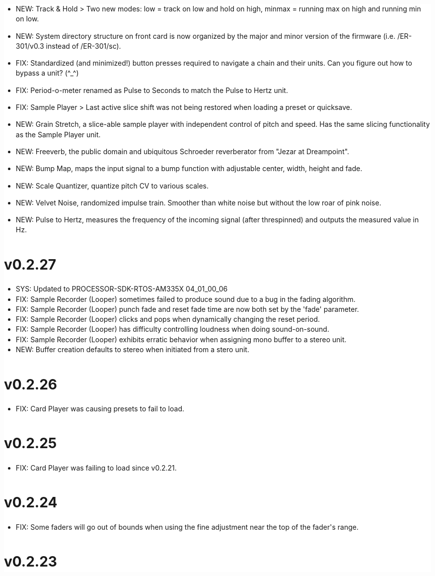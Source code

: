 * NEW: Track & Hold > Two new modes: low = track on low and hold on high, minmax = running max on high and running min on low.
* NEW: System directory structure on front card is now organized by the major and minor version of the firmware (i.e. /ER-301/v0.3 instead of /ER-301/sc).
* FIX: Standardized (and minimized!) button presses required to navigate a chain and their units. Can you figure out how to bypass a unit? (^_^)
* FIX: Period-o-meter renamed as Pulse to Seconds to match the Pulse to Hertz unit.
* FIX: Sample Player > Last active slice shift was not being restored when loading a preset or quicksave.

* NEW: Grain Stretch, a slice-able sample player with independent control of pitch and speed.  Has the same slicing functionality as the Sample Player unit.
* NEW: Freeverb, the public domain and ubiquitous Schroeder reverberator from "Jezar at Dreampoint".
* NEW: Bump Map, maps the input signal to a bump function with adjustable center, width, height and fade.
* NEW: Scale Quantizer, quantize pitch CV to various scales.
* NEW: Velvet Noise, randomized impulse train.  Smoother than white noise but without the low roar of pink noise.
* NEW: Pulse to Hertz, measures the frequency of the incoming signal (after threspinned) and outputs the measured value in Hz.

# v0.2.27

* SYS: Updated to PROCESSOR-SDK-RTOS-AM335X 04_01_00_06
* FIX: Sample Recorder (Looper) sometimes failed to produce sound due to a bug in the fading algorithm.
* FIX: Sample Recorder (Looper) punch fade and reset fade time are now both set by the 'fade' parameter.
* FIX: Sample Recorder (Looper) clicks and pops when dynamically changing the reset period.
* FIX: Sample Recorder (Looper) has difficulty controlling loudness when doing sound-on-sound.
* FIX: Sample Recorder (Looper) exhibits erratic behavior when assigning mono buffer to a stereo unit.
* NEW: Buffer creation defaults to stereo when initiated from a stero unit.

# v0.2.26

* FIX: Card Player was causing presets to fail to load.

# v0.2.25

* FIX: Card Player was failing to load since v0.2.21.

# v0.2.24

* FIX: Some faders will go out of bounds when using the fine adjustment near the top of the fader's range.

# v0.2.23
